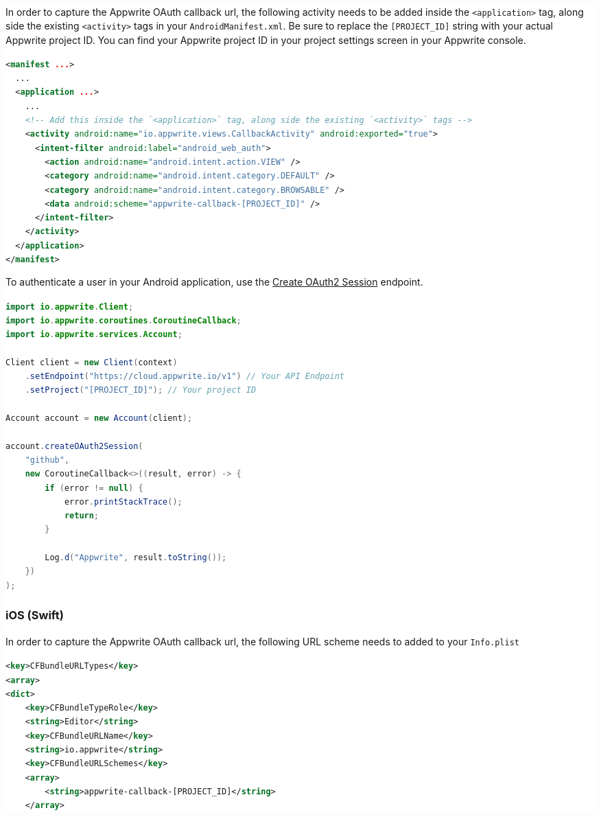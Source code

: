 In order to capture the Appwrite OAuth callback url, the following activity needs to be added inside the `<application>` tag, along side the existing `<activity>` tags in your `AndroidManifest.xml`. Be sure to replace the `[PROJECT_ID]` string with your actual Appwrite project ID. You can find your Appwrite project ID in your project settings screen in your Appwrite console.

```xml
<manifest ...>
  ...
  <application ...>
    ...
    <!-- Add this inside the `<application>` tag, along side the existing `<activity>` tags -->
    <activity android:name="io.appwrite.views.CallbackActivity" android:exported="true">
      <intent-filter android:label="android_web_auth">
        <action android:name="android.intent.action.VIEW" />
        <category android:name="android.intent.category.DEFAULT" />
        <category android:name="android.intent.category.BROWSABLE" />
        <data android:scheme="appwrite-callback-[PROJECT_ID]" />
      </intent-filter>
    </activity>
  </application>
</manifest>
```

To authenticate a user in your Android application, use the [Create OAuth2 Session](https://appwrite.io/docs/client/account?sdk=android-java#accountCreateOAuth2Session) endpoint.

```java
import io.appwrite.Client;
import io.appwrite.coroutines.CoroutineCallback;
import io.appwrite.services.Account;

Client client = new Client(context)
    .setEndpoint("https://cloud.appwrite.io/v1") // Your API Endpoint
    .setProject("[PROJECT_ID]"); // Your project ID

Account account = new Account(client);

account.createOAuth2Session(
    "github",
    new CoroutineCallback<>((result, error) -> {
        if (error != null) {
            error.printStackTrace();
            return;
        }

        Log.d("Appwrite", result.toString());
    })
);
```

### iOS (Swift)

In order to capture the Appwrite OAuth callback url, the following URL scheme needs to added to your `Info.plist`
```xml
<key>CFBundleURLTypes</key>
<array>
<dict>
    <key>CFBundleTypeRole</key>
    <string>Editor</string>
    <key>CFBundleURLName</key>
    <string>io.appwrite</string>
    <key>CFBundleURLSchemes</key>
    <array>
        <string>appwrite-callback-[PROJECT_ID]</string>
    </array>
```